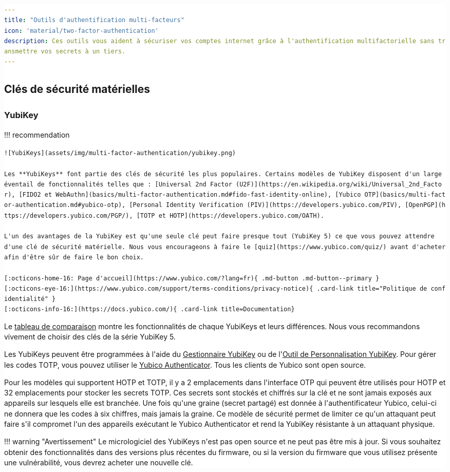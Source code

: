 ```yaml
---
title: "Outils d'authentification multi-facteurs"
icon: 'material/two-factor-authentication'
description: Ces outils vous aident à sécuriser vos comptes internet grâce à l'authentification multifactorielle sans transmettre vos secrets à un tiers.
---
```


## Clés de sécurité matérielles

### YubiKey

!!! recommendation

    ![YubiKeys](assets/img/multi-factor-authentication/yubikey.png)
    
    Les **YubiKeys** font partie des clés de sécurité les plus populaires. Certains modèles de YubiKey disposent d'un large éventail de fonctionnalités telles que : [Universal 2nd Factor (U2F)](https://en.wikipedia.org/wiki/Universal_2nd_Factor), [FIDO2 et WebAuthn](basics/multi-factor-authentication.md#fido-fast-identity-online), [Yubico OTP](basics/multi-factor-authentication.md#yubico-otp), [Personal Identity Verification (PIV)](https://developers.yubico.com/PIV), [OpenPGP](https://developers.yubico.com/PGP/), [TOTP et HOTP](https://developers.yubico.com/OATH).
    
    L'un des avantages de la YubiKey est qu'une seule clé peut faire presque tout (YubiKey 5) ce que vous pouvez attendre d'une clé de sécurité matérielle. Nous vous encourageons à faire le [quiz](https://www.yubico.com/quiz/) avant d'acheter afin d'être sûr de faire le bon choix.
    
    [:octicons-home-16: Page d'accueil](https://www.yubico.com/?lang=fr){ .md-button .md-button--primary }
    [:octicons-eye-16:](https://www.yubico.com/support/terms-conditions/privacy-notice){ .card-link title="Politique de confidentialité" }
    [:octicons-info-16:](https://docs.yubico.com/){ .card-link title=Documentation}

Le [tableau de comparaison](https://www.yubico.com/store/compare/) montre les fonctionnalités de chaque YubiKeys et leurs différences. Nous vous recommandons vivement de choisir des clés de la série YubiKey 5.

Les YubiKeys peuvent être programmées à l'aide du [Gestionnaire YubiKey](https://www.yubico.com/support/download/yubikey-manager/) ou de l'[Outil de Personnalisation YubiKey](https://www.yubico.com/support/download/yubikey-personalization-tools/). Pour gérer les codes TOTP, vous pouvez utiliser le [Yubico Authenticator](https://www.yubico.com/products/yubico-authenticator/). Tous les clients de Yubico sont open source.

Pour les modèles qui supportent HOTP et TOTP, il y a 2 emplacements dans l'interface OTP qui peuvent être utilisés pour HOTP et 32 emplacements pour stocker les secrets TOTP. Ces secrets sont stockés et chiffrés sur la clé et ne sont jamais exposés aux appareils sur lesquels elle est branchée. Une fois qu'une graine (secret partagé) est donnée à l'authentificateur Yubico, celui-ci ne donnera que les codes à six chiffres, mais jamais la graine. Ce modèle de sécurité permet de limiter ce qu'un attaquant peut faire s'il compromet l'un des appareils exécutant le Yubico Authenticator et rend la YubiKey résistante à un attaquant physique.

!!! warning "Avertissement"
    Le micrologiciel des YubiKeys n'est pas open source et ne peut pas être mis à jour. Si vous souhaitez obtenir des fonctionnalités dans des versions plus récentes du firmware, ou si la version du firmware que vous utilisez présente une vulnérabilité, vous devrez acheter une nouvelle clé.
